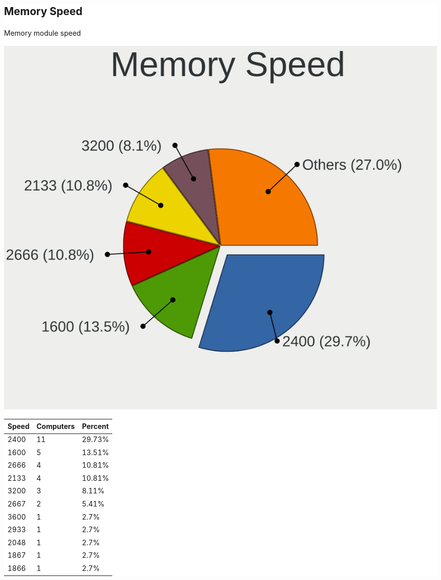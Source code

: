 Memory Speed
------------

Memory module speed

![Memory Speed](./All/images/pie_chart/memory_speed.svg)


| Speed | Computers | Percent |
|-------|-----------|---------|
| 2400  | 11        | 29.73%  |
| 1600  | 5         | 13.51%  |
| 2666  | 4         | 10.81%  |
| 2133  | 4         | 10.81%  |
| 3200  | 3         | 8.11%   |
| 2667  | 2         | 5.41%   |
| 3600  | 1         | 2.7%    |
| 2933  | 1         | 2.7%    |
| 2048  | 1         | 2.7%    |
| 1867  | 1         | 2.7%    |
| 1866  | 1         | 2.7%    |